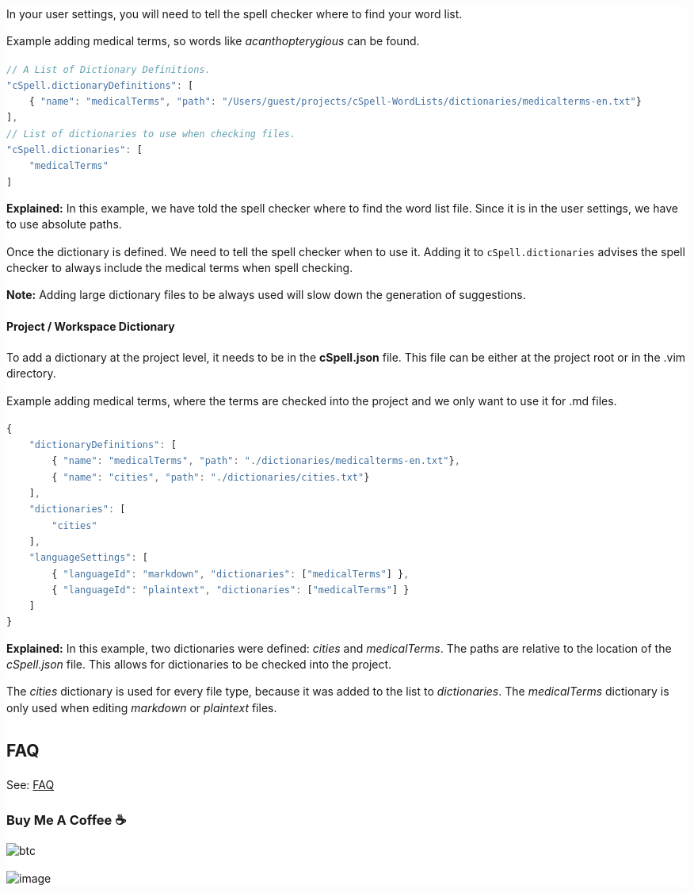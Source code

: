 In your user settings, you will need to tell the spell checker where to find your word list.

Example adding medical terms, so words like *acanthopterygious* can be found.

```javascript
// A List of Dictionary Definitions.
"cSpell.dictionaryDefinitions": [
    { "name": "medicalTerms", "path": "/Users/guest/projects/cSpell-WordLists/dictionaries/medicalterms-en.txt"}
],
// List of dictionaries to use when checking files.
"cSpell.dictionaries": [
    "medicalTerms"
]
```

**Explained:** In this example, we have told the spell checker where to find the word list file.
Since it is in the user settings, we have to use absolute paths.

Once the dictionary is defined. We need to tell the spell checker when to use it.
Adding it to `cSpell.dictionaries` advises the spell checker to always include the medical terms when spell checking.

**Note:** Adding large dictionary files to be always used will slow down the generation of suggestions.

#### Project / Workspace Dictionary

To add a dictionary at the project level, it needs to be in the **cSpell.json** file.
This file can be either at the project root or in the .vim directory.

Example adding medical terms, where the terms are checked into the project and we only want to use it for .md files.
```javascript
{
    "dictionaryDefinitions": [
        { "name": "medicalTerms", "path": "./dictionaries/medicalterms-en.txt"},
        { "name": "cities", "path": "./dictionaries/cities.txt"}
    ],
    "dictionaries": [
        "cities"
    ],
    "languageSettings": [
        { "languageId": "markdown", "dictionaries": ["medicalTerms"] },
        { "languageId": "plaintext", "dictionaries": ["medicalTerms"] }
    ]
}
```

**Explained:** In this example, two dictionaries were defined: *cities* and *medicalTerms*.
The paths are relative to the location of the *cSpell.json* file.  This allows for dictionaries to be checked into the project.

The *cities* dictionary is used for every file type, because it was added to the list to *dictionaries*.
The *medicalTerms* dictionary is only used when editing *markdown* or *plaintext* files.

## FAQ

See: [FAQ](https://github.com/iamcco/coc-spell-checker/blob/master/FAQ.md)

### Buy Me A Coffee ☕️

![btc](https://img.shields.io/keybase/btc/iamcco.svg?style=popout-square)

![image](https://user-images.githubusercontent.com/5492542/42771079-962216b0-8958-11e8-81c0-520363ce1059.png)
